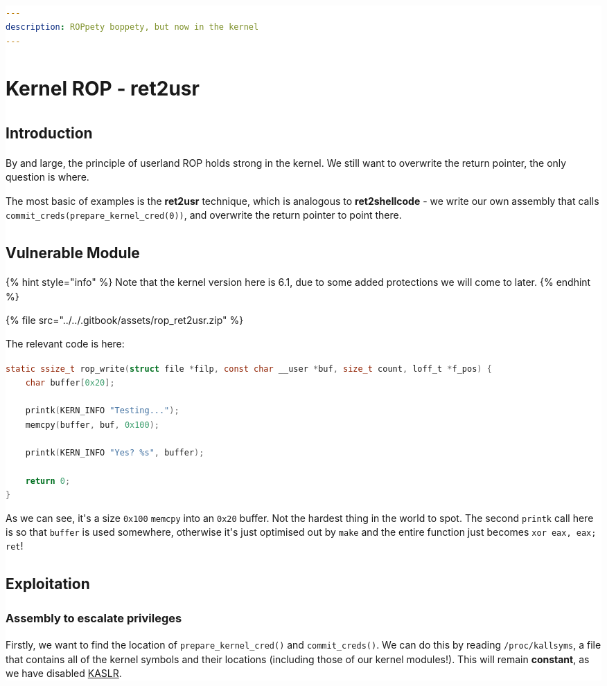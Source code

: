 ```yaml
---
description: ROPpety boppety, but now in the kernel
---
```


# Kernel ROP - ret2usr

## Introduction

By and large, the principle of userland ROP holds strong in the kernel. We still want to overwrite the return pointer, the only question is where.

The most basic of examples is the **ret2usr** technique, which is analogous to **ret2shellcode** - we write our own assembly that calls `commit_creds(prepare_kernel_cred(0))`, and overwrite the return pointer to point there.

## Vulnerable Module

{% hint style="info" %}
Note that the kernel version here is 6.1, due to some added protections we will come to later.
{% endhint %}

{% file src="../../.gitbook/assets/rop_ret2usr.zip" %}

The relevant code is here:

```c
static ssize_t rop_write(struct file *filp, const char __user *buf, size_t count, loff_t *f_pos) {
    char buffer[0x20];

    printk(KERN_INFO "Testing...");
    memcpy(buffer, buf, 0x100);

    printk(KERN_INFO "Yes? %s", buffer);

    return 0;
}
```

As we can see, it's a size `0x100` `memcpy` into an `0x20` buffer. Not the hardest thing in the world to spot. The second `printk` call here is so that `buffer` is used somewhere, otherwise it's just optimised out by `make` and the entire function just becomes `xor eax, eax; ret`!

## Exploitation

### Assembly to escalate privileges

Firstly, we want to find the location of `prepare_kernel_cred()` and `commit_creds()`. We can do this by reading `/proc/kallsyms`, a file that contains all of the kernel symbols and their locations (including those of our kernel modules!). This will remain **constant**, as we have disabled [KASLR](kaslr.md).
